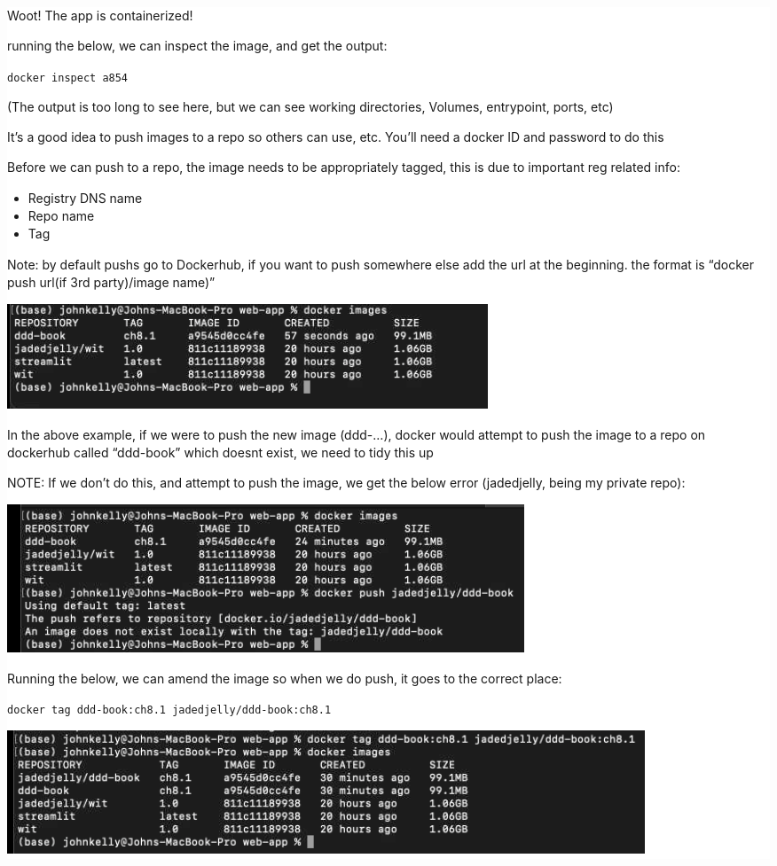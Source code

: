 Woot! The app is containerized!

running the below, we can inspect the image, and get the output:

```docker
docker inspect a854
```

(The output is too long to see here, but we can see working directories, Volumes, entrypoint, ports, etc)

It’s a good idea to push images to a repo so others can use, etc. You’ll need a docker ID and password to do this

Before we can push to a repo, the image needs to be appropriately tagged, this is due to important reg related info:

- Registry DNS name
- Repo name
- Tag

Note: by default pushs go to Dockerhub, if you want to push somewhere else add the url at the beginning. the format is “docker push url(if 3rd party)/image name)”

![07_image22.png](assets/07_image22.png)

In the above example, if we were to push the new image (ddd-…), docker would attempt to push the image to a repo on dockerhub called “ddd-book” which doesnt exist, we need to tidy this up

NOTE: If we don’t do this, and attempt to push the image, we get the below error (jadedjelly, being my private repo):

![07_image23.png](assets/07_image23.png)

Running the below, we can amend the image so when we do push, it goes to the correct place:

```docker
docker tag ddd-book:ch8.1 jadedjelly/ddd-book:ch8.1
```

![07_image24.png](assets/07_image24.png)
